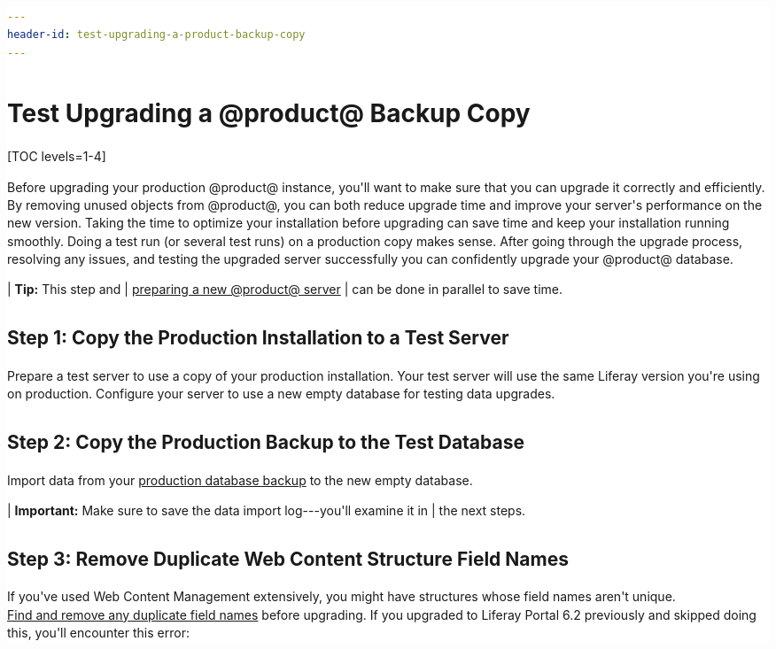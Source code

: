 ```yaml
---
header-id: test-upgrading-a-product-backup-copy
---
```


# Test Upgrading a @product@ Backup Copy

[TOC levels=1-4]

Before upgrading your production @product@ instance, you'll want to make sure
that you can upgrade it correctly and efficiently. By removing unused objects
from @product@, you can both reduce upgrade time and improve your server's
performance on the new version. Taking the time to optimize your installation
before upgrading can save time and keep your installation running smoothly.
Doing a test run (or several test runs) on a production copy makes sense. After
going through the upgrade process, resolving any issues, and testing the
upgraded server successfully you can confidently upgrade your @product@
database. 

| **Tip:** This step and
| [preparing a new @product@ server](/deployment/docs/-/knowledge_base/7-2/preparing-a-new-product-server)
| can be done in parallel to save time. 

## Step 1: Copy the Production Installation to a Test Server

Prepare a test server to use a copy of your production installation. Your test
server will use the same Liferay version you're using on production. Configure
your server to use a new empty database for testing data upgrades. 

## Step 2: Copy the Production Backup to the Test Database

Import data from your
[production database backup](/discover/deployment/-/knowledge_base/7-1/backing-up-a-product-installation)
to the new empty database. 

| **Important:** Make sure to save the data import log---you'll examine it in
| the next steps. 

## Step 3: Remove Duplicate Web Content Structure Field Names [](id=remove-duplicate-web-content-structure-field-names)

If you've used Web Content Management extensively, you might have structures
whose field names aren't unique.  
[Find and remove any duplicate field names](/discover/deployment/-/knowledge_base/6-2/upgrading-liferay#find-and-remove-duplicate-field-names)
before upgrading. If you upgraded to Liferay Portal 6.2 previously and skipped
doing this, you'll encounter this error: 
